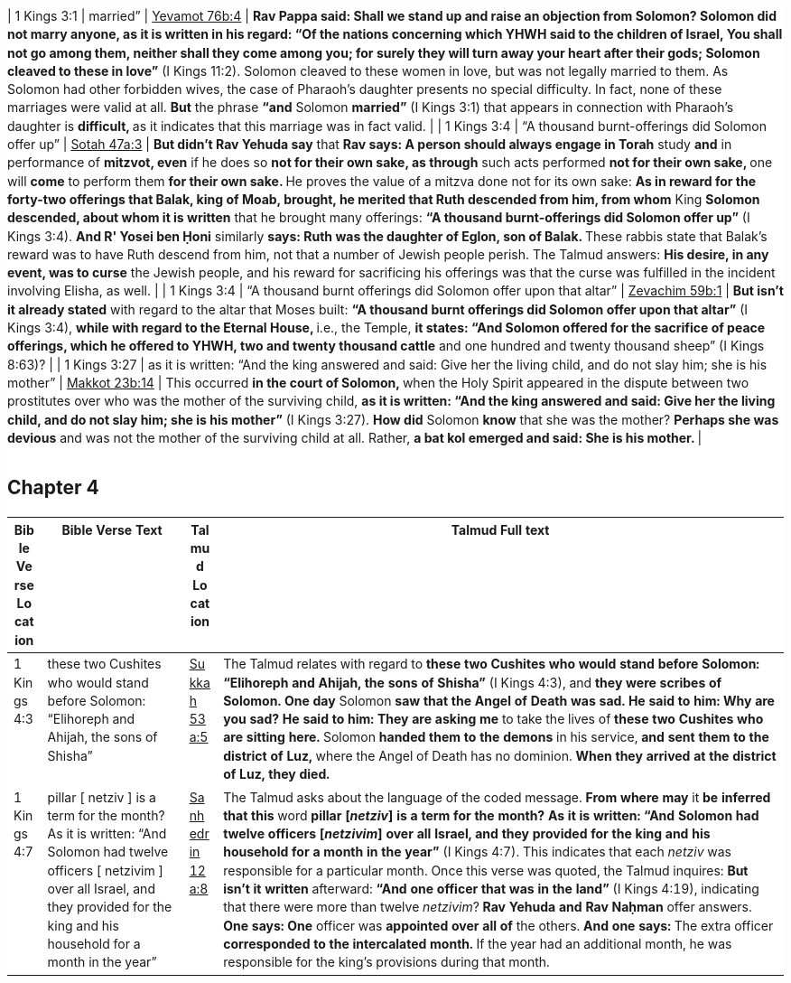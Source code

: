 | 1 Kings 3:1 | married” | [Yevamot 76b:4](https://chavrutai.com/tractate/yevamot/76b#section-4) | <b>Rav Pappa said: Shall we stand up and raise an objection from Solomon? Solomon did not marry anyone, as it is written in his regard: “Of the nations concerning which YHWH said to the children of Israel, You shall not go among them, neither shall they come among you; for surely they will turn away your heart after their gods; Solomon cleaved to these in love”</b> (I Kings 11:2). Solomon cleaved to these women in love, but was not legally married to them. As Solomon had other forbidden wives, the case of Pharaoh’s daughter presents no special difficulty. In fact, none of these marriages were valid at all. <b>But</b> the phrase <b>“and</b> Solomon <b>married”</b> (I Kings 3:1) that appears in connection with Pharaoh’s daughter is <b>difficult, </b> as it indicates that this marriage was in fact valid. |
| 1 Kings 3:4 | “A thousand burnt-offerings did Solomon offer up” | [Sotah 47a:3](https://chavrutai.com/tractate/sotah/47a#section-3) | <b>But didn’t Rav Yehuda say</b> that <b>Rav says: A person should always engage in Torah</b> study <b>and</b> in performance of <b>mitzvot, even</b> if he does so <b>not for their own sake, as through</b> such acts performed <b>not for their own sake, </b> one will <b>come</b> to perform them <b>for their own sake. </b> He proves the value of a mitzva done not for its own sake: <b>As in reward for the forty-two offerings that Balak, king of Moab, brought, he merited that Ruth descended from him, from whom</b> King <b>Solomon descended, about whom it is written</b> that he brought many offerings: <b>“A thousand burnt-offerings did Solomon offer up”</b> (I Kings 3:4). <b>And R' Yosei ben Ḥoni</b> similarly <b>says: Ruth was the daughter of Eglon, son of Balak. </b> These rabbis state that Balak’s reward was to have Ruth descend from him, not that a number of Jewish people perish. The Talmud answers: <b>His desire, in any event, was to curse</b> the Jewish people, and his reward for sacrificing his offerings was that the curse was fulfilled in the incident involving Elisha, as well. |
| 1 Kings 3:4 | “A thousand burnt offerings did Solomon offer upon that altar” | [Zevachim 59b:1](https://chavrutai.com/tractate/zevachim/59b#section-1) | <b>But isn’t it already stated</b> with regard to the altar that Moses built: <b>“A thousand burnt offerings did Solomon offer upon that altar”</b> (I Kings 3:4), <b>while with regard to the Eternal House, </b> i.e., the Temple, <b>it states: “And Solomon offered for the sacrifice of peace offerings, which he offered to YHWH, two and twenty thousand cattle</b> and one hundred and twenty thousand sheep” (I Kings 8:63)? |
| 1 Kings 3:27 | as it is written: “And the king answered and said: Give her the living child, and do not slay him; she is his mother” | [Makkot 23b:14](https://chavrutai.com/tractate/makkot/23b#section-14) | This occurred <b>in the court of Solomon, </b> when the Holy Spirit appeared in the dispute between two prostitutes over who was the mother of the surviving child, <b>as it is written: “And the king answered and said: Give her the living child, and do not slay him; she is his mother”</b> (I Kings 3:27). <b>How did</b> Solomon <b>know</b> that she was the mother? <b>Perhaps she was devious</b> and was not the mother of the surviving child at all. Rather, <b>a bat kol emerged and said: She is his mother. </b> |

## Chapter 4

| Bible Verse Location | Bible Verse Text | Talmud Location | Talmud Full text |
|---|---|---|---|
| 1 Kings 4:3 | these two Cushites who would stand before Solomon: “Elihoreph and Ahijah, the sons of Shisha” | [Sukkah 53a:5](https://chavrutai.com/tractate/sukkah/53a#section-5) | The Talmud relates with regard to <b>these two Cushites who would stand before Solomon: “Elihoreph and Ahijah, the sons of Shisha”</b> (I Kings 4:3), and <b>they were scribes of Solomon. One day</b> Solomon <b>saw that the Angel of Death was sad. He said to him: Why are you sad? He said to him: They are asking me</b> to take the lives of <b>these two Cushites who are sitting here. </b> Solomon <b>handed them to the demons</b> in his service, <b>and sent them to the district of Luz, </b> where the Angel of Death has no dominion. <b>When they arrived at the district of Luz, they died. </b> |
| 1 Kings 4:7 | pillar [ netziv ] is a term for the month? As it is written: “And Solomon had twelve officers [ netzivim ] over all Israel, and they provided for the king and his household for a month in the year” | [Sanhedrin 12a:8](https://chavrutai.com/tractate/sanhedrin/12a#section-8) | The Talmud asks about the language of the coded message. <b>From where may</b> it <b>be inferred that this</b> word <b>pillar [<i>netziv</i>] is a term for the month? As it is written: “And Solomon had twelve officers [<i>netzivim</i>] over all Israel, and they provided for the king and his household for a month in the year”</b> (I Kings 4:7). This indicates that each <i>netziv</i> was responsible for a particular month. Once this verse was quoted, the Talmud inquires: <b>But isn’t it written</b> afterward: <b>“And one officer that was in the land”</b> (I Kings 4:19), indicating that there were more than twelve <i>netzivim</i>? <b>Rav Yehuda and Rav Naḥman</b> offer answers. <b>One says: One</b> officer was <b>appointed over all of</b> the others. <b>And one says: </b> The extra officer <b>corresponded to the intercalated month. </b> If the year had an additional month, he was responsible for the king’s provisions during that month. |